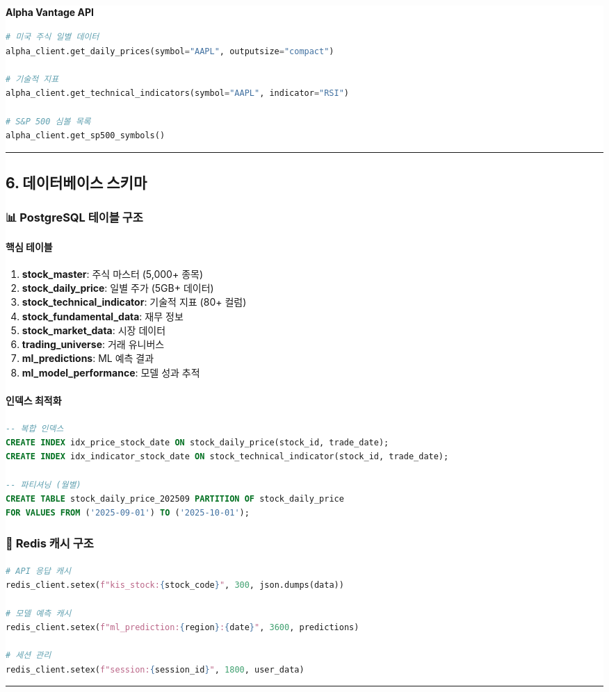 **Alpha Vantage API**
```python
# 미국 주식 일별 데이터
alpha_client.get_daily_prices(symbol="AAPL", outputsize="compact")

# 기술적 지표
alpha_client.get_technical_indicators(symbol="AAPL", indicator="RSI")

# S&P 500 심볼 목록
alpha_client.get_sp500_symbols()
```

---

## 6. 데이터베이스 스키마

### 📊 **PostgreSQL 테이블 구조**

#### **핵심 테이블**
1. **stock_master**: 주식 마스터 (5,000+ 종목)
2. **stock_daily_price**: 일별 주가 (5GB+ 데이터)
3. **stock_technical_indicator**: 기술적 지표 (80+ 컬럼)
4. **stock_fundamental_data**: 재무 정보
5. **stock_market_data**: 시장 데이터
6. **trading_universe**: 거래 유니버스
7. **ml_predictions**: ML 예측 결과
8. **ml_model_performance**: 모델 성과 추적

#### **인덱스 최적화**
```sql
-- 복합 인덱스
CREATE INDEX idx_price_stock_date ON stock_daily_price(stock_id, trade_date);
CREATE INDEX idx_indicator_stock_date ON stock_technical_indicator(stock_id, trade_date);

-- 파티셔닝 (월별)
CREATE TABLE stock_daily_price_202509 PARTITION OF stock_daily_price 
FOR VALUES FROM ('2025-09-01') TO ('2025-10-01');
```

### 🔴 **Redis 캐시 구조**
```python
# API 응답 캐시
redis_client.setex(f"kis_stock:{stock_code}", 300, json.dumps(data))

# 모델 예측 캐시
redis_client.setex(f"ml_prediction:{region}:{date}", 3600, predictions)

# 세션 관리
redis_client.setex(f"session:{session_id}", 1800, user_data)
```

---
